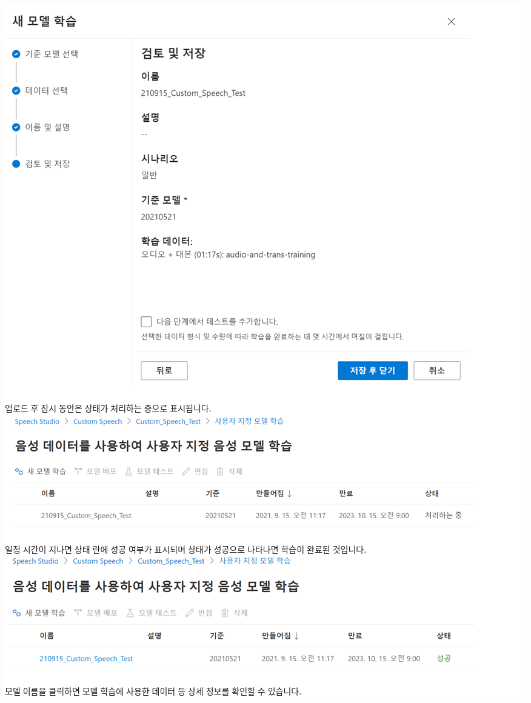 <img src="/assets/images/21092423.png" /><br><br>업로드 후 잠시 동안은 상태가 처리하는 중으로 표시됩니다.<br>
<img src="/assets/images/21092424.png" /><br><br>일정 시간이 지나면 상태 란에 성공 여부가 표시되며 상태가 성공으로 나타나면 학습이 완료된 것입니다.<br>
<img src="/assets/images/21092425.png" /><br><br>모델 이름을 클릭하면 모델 학습에 사용한 데이터 등 상세 정보를 확인할 수 있습니다.<br>